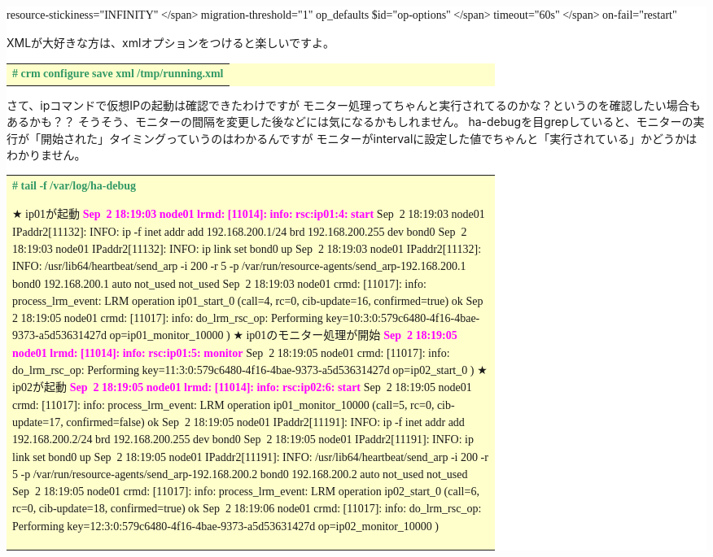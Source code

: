 <span style="font-family: verdana, geneva;"> resource-stickiness="INFINITY" \</span>
<span style="font-family: verdana, geneva;"> migration-threshold="1"</span>
<span style="font-family: verdana, geneva;"> op_defaults $id="op-options" \</span>
<span style="font-family: verdana, geneva;"> timeout="60s" \</span>
<span style="font-family: verdana, geneva;"> on-fail="restart"</span></td>
</tr>
</tbody>
</table>
XMLが大好きな方は、xmlオプションをつけると楽しいですよ。

<table style="width: 600px; background-color: #ffffcc;" border="0">
<tbody>
<tr>
<td style="background-color: #ffffcc;"><span style="font-family: verdana, geneva;"><strong><span style="color: #339966;"># crm configure save xml /tmp/running.xml</span></strong></span></td>
</tr>
</tbody>
</table>
さて、ipコマンドで仮想IPの起動は確認できたわけですが
モニター処理ってちゃんと実行されてるのかな？というのを確認したい場合もあるかも？？
そうそう、モニターの間隔を変更した後などには気になるかもしれません。
ha-debugを目grepしていると、モニターの実行が「開始された」タイミングっていうのはわかるんですが
モニターがintervalに設定した値でちゃんと「実行されている」かどうかはわかりません。

<table style="width: 600px; background-color: #ffffcc;" border="0">
<tbody>
<tr>
<td style="background-color: #ffffcc;"><span style="font-family: verdana, geneva;"><strong><span style="color: #339966;"># tail -f /var/log/ha-debug</span></strong> </span> 

<span style="font-family: verdana, geneva;">★ ip01が起動</span>
<span style="color: #ff00ff; font-family: verdana, geneva;"> <strong>Sep  2 18:19:03 node01 lrmd: [11014]: info: rsc:ip01:4: start</strong></span>
<span style="font-family: verdana, geneva;"> Sep  2 18:19:03 node01 IPaddr2[11132]: INFO: ip -f inet addr add 192.168.200.1/24 brd 192.168.200.255 dev bond0</span>
<span style="font-family: verdana, geneva;"> Sep  2 18:19:03 node01 IPaddr2[11132]: INFO: ip link set bond0 up</span>
<span style="font-family: verdana, geneva;"> Sep  2 18:19:03 node01 IPaddr2[11132]: INFO: /usr/lib64/heartbeat/send_arp -i 200 -r 5 -p /var/run/resource-agents/send_arp-192.168.200.1 bond0 192.168.200.1 auto not_used not_used</span>
<span style="font-family: verdana, geneva;"> Sep  2 18:19:03 node01 crmd: [11017]: info: process_lrm_event: LRM operation ip01_start_0 (call=4, rc=0, cib-update=16, confirmed=true) ok</span>
<span style="font-family: verdana, geneva;"> Sep  2 18:19:05 node01 crmd: [11017]: info: do_lrm_rsc_op: Performing key=10:3:0:579c6480-4f16-4bae-9373-a5d53631427d op=ip01_monitor_10000 )</span>
<span style="font-family: verdana, geneva;"> ★ ip01のモニター処理が開始</span>
<span style="color: #ff00ff; font-family: verdana, geneva;"> <strong>Sep  2 18:19:05 node01 lrmd: [11014]: info: rsc:ip01:5: monitor</strong></span>
<span style="font-family: verdana, geneva;"> Sep  2 18:19:05 node01 crmd: [11017]: info: do_lrm_rsc_op: Performing key=11:3:0:579c6480-4f16-4bae-9373-a5d53631427d op=ip02_start_0 )</span>
<span style="font-family: verdana, geneva;"> ★ ip02が起動</span>
<span style="font-family: verdana, geneva;"> <strong><span style="color: #ff00ff;">Sep  2 18:19:05 node01 lrmd: [11014]: info: rsc:ip02:6: start</span></strong></span>
<span style="font-family: verdana, geneva;"> Sep  2 18:19:05 node01 crmd: [11017]: info: process_lrm_event: LRM operation ip01_monitor_10000 (call=5, rc=0, cib-update=17, confirmed=false) ok</span>
<span style="font-family: verdana, geneva;"> Sep  2 18:19:05 node01 IPaddr2[11191]: INFO: ip -f inet addr add 192.168.200.2/24 brd 192.168.200.255 dev bond0</span>
<span style="font-family: verdana, geneva;"> Sep  2 18:19:05 node01 IPaddr2[11191]: INFO: ip link set bond0 up</span>
<span style="font-family: verdana, geneva;"> Sep  2 18:19:05 node01 IPaddr2[11191]: INFO: /usr/lib64/heartbeat/send_arp -i 200 -r 5 -p /var/run/resource-agents/send_arp-192.168.200.2 bond0 192.168.200.2 auto not_used not_used</span>
<span style="font-family: verdana, geneva;"> Sep  2 18:19:05 node01 crmd: [11017]: info: process_lrm_event: LRM operation ip02_start_0 (call=6, rc=0, cib-update=18, confirmed=true) ok</span>
<span style="font-family: verdana, geneva;"> Sep  2 18:19:06 node01 crmd: [11017]: info: do_lrm_rsc_op: Performing key=12:3:0:579c6480-4f16-4bae-9373-a5d53631427d op=ip02_monitor_10000 )</span>